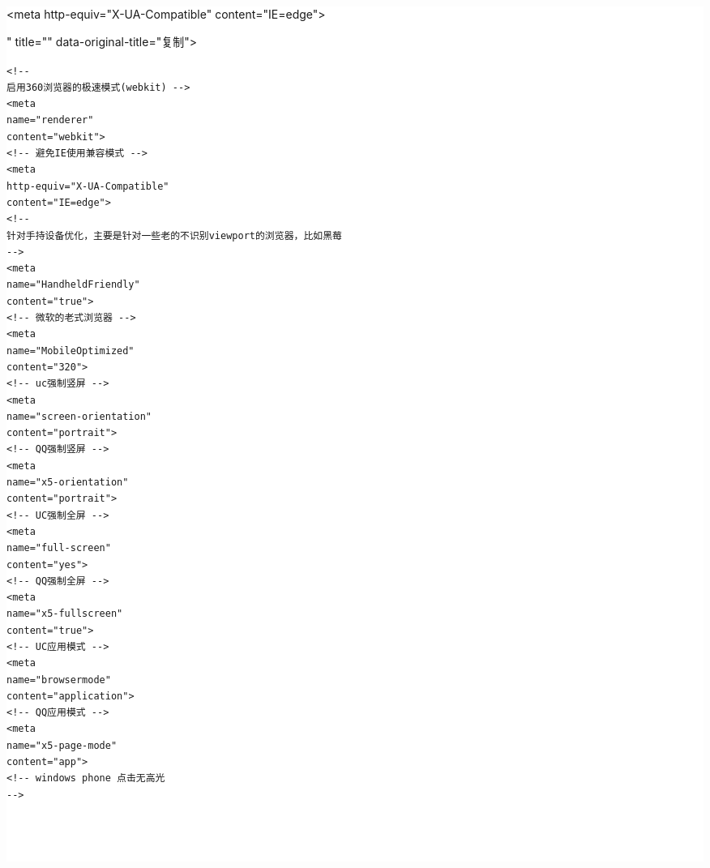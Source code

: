 
<meta http-equiv=&quot;X-UA-Compatible&quot; content=&quot;IE=edge&quot;>

<meta name=&quot;HandheldFriendly&quot; content=&quot;true&quot;>

<meta name=&quot;MobileOptimized&quot; content=&quot;320&quot;>

<meta name=&quot;screen-orientation&quot; content=&quot;portrait&quot;>

<meta name=&quot;x5-orientation&quot; content=&quot;portrait&quot;>

<meta name=&quot;full-screen&quot; content=&quot;yes&quot;>

<meta name=&quot;x5-fullscreen&quot; content=&quot;true&quot;>

<meta name=&quot;browsermode&quot; content=&quot;application&quot;>

<meta name=&quot;x5-page-mode&quot; content=&quot;app&quot;>

<meta name=&quot;msapplication-tap-highlight&quot; content=&quot;no&quot;>" title="" data-original-title="复制"></span>
      <span type="button" class="saveToNote code-tool" data-toggle="tooltip" data-placement="top" title="" data-original-title="放进笔记"></span>
      </div>
      </div><pre class="hljs xml"><code><span class="hljs-comment">&lt;!-- 启用360浏览器的极速模式(webkit) --&gt;</span>
<span class="hljs-tag">&lt;<span class="hljs-name">meta</span> <span class="hljs-attr">name</span>=<span class="hljs-string">"renderer"</span> <span class="hljs-attr">content</span>=<span class="hljs-string">"webkit"</span>&gt;</span>
<span class="hljs-comment">&lt;!-- 避免IE使用兼容模式 --&gt;</span>
<span class="hljs-tag">&lt;<span class="hljs-name">meta</span> <span class="hljs-attr">http-equiv</span>=<span class="hljs-string">"X-UA-Compatible"</span> <span class="hljs-attr">content</span>=<span class="hljs-string">"IE=edge"</span>&gt;</span>
<span class="hljs-comment">&lt;!-- 针对手持设备优化，主要是针对一些老的不识别viewport的浏览器，比如黑莓 --&gt;</span>
<span class="hljs-tag">&lt;<span class="hljs-name">meta</span> <span class="hljs-attr">name</span>=<span class="hljs-string">"HandheldFriendly"</span> <span class="hljs-attr">content</span>=<span class="hljs-string">"true"</span>&gt;</span>
<span class="hljs-comment">&lt;!-- 微软的老式浏览器 --&gt;</span>
<span class="hljs-tag">&lt;<span class="hljs-name">meta</span> <span class="hljs-attr">name</span>=<span class="hljs-string">"MobileOptimized"</span> <span class="hljs-attr">content</span>=<span class="hljs-string">"320"</span>&gt;</span>
<span class="hljs-comment">&lt;!-- uc强制竖屏 --&gt;</span>
<span class="hljs-tag">&lt;<span class="hljs-name">meta</span> <span class="hljs-attr">name</span>=<span class="hljs-string">"screen-orientation"</span> <span class="hljs-attr">content</span>=<span class="hljs-string">"portrait"</span>&gt;</span>
<span class="hljs-comment">&lt;!-- QQ强制竖屏 --&gt;</span>
<span class="hljs-tag">&lt;<span class="hljs-name">meta</span> <span class="hljs-attr">name</span>=<span class="hljs-string">"x5-orientation"</span> <span class="hljs-attr">content</span>=<span class="hljs-string">"portrait"</span>&gt;</span>
<span class="hljs-comment">&lt;!-- UC强制全屏 --&gt;</span>
<span class="hljs-tag">&lt;<span class="hljs-name">meta</span> <span class="hljs-attr">name</span>=<span class="hljs-string">"full-screen"</span> <span class="hljs-attr">content</span>=<span class="hljs-string">"yes"</span>&gt;</span>
<span class="hljs-comment">&lt;!-- QQ强制全屏 --&gt;</span>
<span class="hljs-tag">&lt;<span class="hljs-name">meta</span> <span class="hljs-attr">name</span>=<span class="hljs-string">"x5-fullscreen"</span> <span class="hljs-attr">content</span>=<span class="hljs-string">"true"</span>&gt;</span>
<span class="hljs-comment">&lt;!-- UC应用模式 --&gt;</span>
<span class="hljs-tag">&lt;<span class="hljs-name">meta</span> <span class="hljs-attr">name</span>=<span class="hljs-string">"browsermode"</span> <span class="hljs-attr">content</span>=<span class="hljs-string">"application"</span>&gt;</span>
<span class="hljs-comment">&lt;!-- QQ应用模式 --&gt;</span>
<span class="hljs-tag">&lt;<span class="hljs-name">meta</span> <span class="hljs-attr">name</span>=<span class="hljs-string">"x5-page-mode"</span> <span class="hljs-attr">content</span>=<span class="hljs-string">"app"</span>&gt;</span>
<span class="hljs-comment">&lt;!-- windows phone 点击无高光 --&gt;</span>